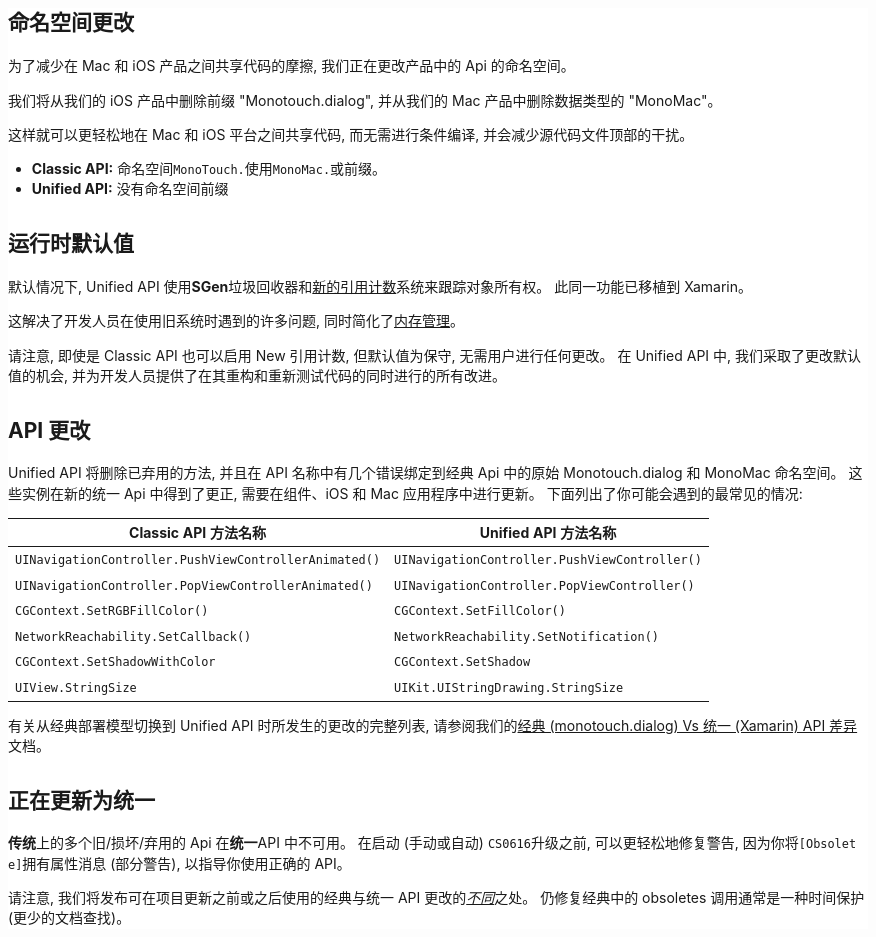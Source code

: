 <a name="namespace-changes" />

## <a name="namespace-changes"></a>命名空间更改

为了减少在 Mac 和 iOS 产品之间共享代码的摩擦, 我们正在更改产品中的 Api 的命名空间。

我们将从我们的 iOS 产品中删除前缀 "Monotouch.dialog", 并从我们的 Mac 产品中删除数据类型的 "MonoMac"。

这样就可以更轻松地在 Mac 和 iOS 平台之间共享代码, 而无需进行条件编译, 并会减少源代码文件顶部的干扰。

- **Classic API:** 命名空间`MonoTouch.`使用`MonoMac.`或前缀。
- **Unified API:** 没有命名空间前缀

## <a name="runtime-defaults"></a>运行时默认值

默认情况下, Unified API 使用**SGen**垃圾回收器和[新的引用计数](~/ios/internals/newrefcount.md)系统来跟踪对象所有权。 此同一功能已移植到 Xamarin。

这解决了开发人员在使用旧系统时遇到的许多问题, 同时简化了[内存管理](~/cross-platform/deploy-test/memory-perf-best-practices.md)。

请注意, 即使是 Classic API 也可以启用 New 引用计数, 但默认值为保守, 无需用户进行任何更改。 在 Unified API 中, 我们采取了更改默认值的机会, 并为开发人员提供了在其重构和重新测试代码的同时进行的所有改进。

## <a name="api-changes"></a>API 更改

Unified API 将删除已弃用的方法, 并且在 API 名称中有几个错误绑定到经典 Api 中的原始 Monotouch.dialog 和 MonoMac 命名空间。 这些实例在新的统一 Api 中得到了更正, 需要在组件、iOS 和 Mac 应用程序中进行更新。 下面列出了你可能会遇到的最常见的情况:

|Classic API 方法名称|Unified API 方法名称|
|--- |--- |
|`UINavigationController.PushViewControllerAnimated()`|`UINavigationController.PushViewController()`|
|`UINavigationController.PopViewControllerAnimated()`|`UINavigationController.PopViewController()`|
|`CGContext.SetRGBFillColor()`|`CGContext.SetFillColor()`|
|`NetworkReachability.SetCallback()`|`NetworkReachability.SetNotification()`|
|`CGContext.SetShadowWithColor`|`CGContext.SetShadow`|
|`UIView.StringSize`|`UIKit.UIStringDrawing.StringSize`|

有关从经典部署模型切换到 Unified API 时所发生的更改的完整列表, 请参阅我们的[经典 (monotouch.dialog) Vs 统一 (Xamarin) API 差异](https://github.com/xamarin/release-notes-archive/blob/master/release-notes/ios/api_changes/classic-vs-unified-8.6.0/index.md)文档。

## <a name="updating-to-unified"></a>正在更新为统一

**传统**上的多个旧/损坏/弃用的 Api 在**统一**API 中不可用。 在启动 (手动或自动) `CS0616`升级之前, 可以更轻松地修复警告, 因为你将`[Obsolete]`拥有属性消息 (部分警告), 以指导你使用正确的 API。

请注意, 我们将发布可在项目更新之前或之后使用的经典与统一 API 更改的[*不同*](https://github.com/xamarin/release-notes-archive/blob/master/release-notes/ios/api_changes/classic-vs-unified-8.6.0/index.md)之处。 仍修复经典中的 obsoletes 调用通常是一种时间保护 (更少的文档查找)。
